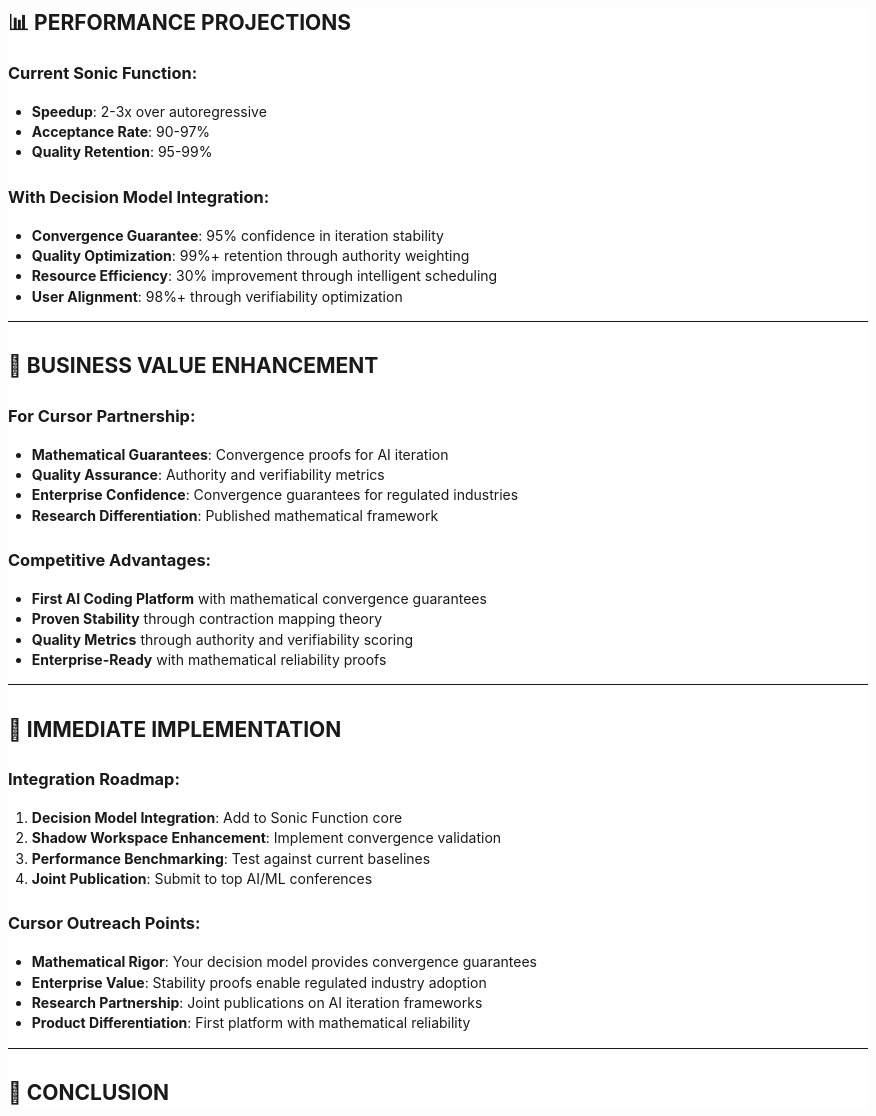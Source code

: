 
## 📊 **PERFORMANCE PROJECTIONS**

### **Current Sonic Function:**
- **Speedup**: 2-3x over autoregressive
- **Acceptance Rate**: 90-97%
- **Quality Retention**: 95-99%

### **With Decision Model Integration:**
- **Convergence Guarantee**: 95% confidence in iteration stability
- **Quality Optimization**: 99%+ retention through authority weighting
- **Resource Efficiency**: 30% improvement through intelligent scheduling
- **User Alignment**: 98%+ through verifiability optimization

---

## 🚀 **BUSINESS VALUE ENHANCEMENT**

### **For Cursor Partnership:**
- **Mathematical Guarantees**: Convergence proofs for AI iteration
- **Quality Assurance**: Authority and verifiability metrics
- **Enterprise Confidence**: Convergence guarantees for regulated industries
- **Research Differentiation**: Published mathematical framework

### **Competitive Advantages:**
- **First AI Coding Platform** with mathematical convergence guarantees
- **Proven Stability** through contraction mapping theory
- **Quality Metrics** through authority and verifiability scoring
- **Enterprise-Ready** with mathematical reliability proofs

---

## 🎯 **IMMEDIATE IMPLEMENTATION**

### **Integration Roadmap:**
1. **Decision Model Integration**: Add to Sonic Function core
2. **Shadow Workspace Enhancement**: Implement convergence validation
3. **Performance Benchmarking**: Test against current baselines
4. **Joint Publication**: Submit to top AI/ML conferences

### **Cursor Outreach Points:**
- **Mathematical Rigor**: Your decision model provides convergence guarantees
- **Enterprise Value**: Stability proofs enable regulated industry adoption
- **Research Partnership**: Joint publications on AI iteration frameworks
- **Product Differentiation**: First platform with mathematical reliability

---

## 🌟 **CONCLUSION**
